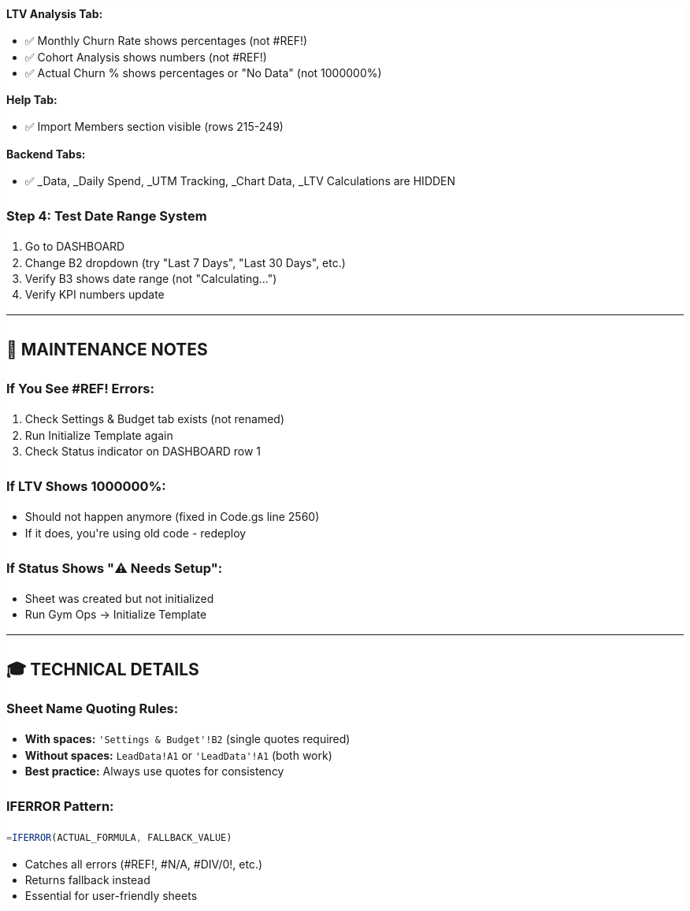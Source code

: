**LTV Analysis Tab:**
- ✅ Monthly Churn Rate shows percentages (not #REF!)
- ✅ Cohort Analysis shows numbers (not #REF!)
- ✅ Actual Churn % shows percentages or "No Data" (not 1000000%)

**Help Tab:**
- ✅ Import Members section visible (rows 215-249)

**Backend Tabs:**
- ✅ _Data, _Daily Spend, _UTM Tracking, _Chart Data, _LTV Calculations are HIDDEN

### Step 4: Test Date Range System
1. Go to DASHBOARD
2. Change B2 dropdown (try "Last 7 Days", "Last 30 Days", etc.)
3. Verify B3 shows date range (not "Calculating...")
4. Verify KPI numbers update

---

## 📝 MAINTENANCE NOTES

### If You See #REF! Errors:
1. Check Settings & Budget tab exists (not renamed)
2. Run Initialize Template again
3. Check Status indicator on DASHBOARD row 1

### If LTV Shows 1000000%:
- Should not happen anymore (fixed in Code.gs line 2560)
- If it does, you're using old code - redeploy

### If Status Shows "⚠️ Needs Setup":
- Sheet was created but not initialized
- Run Gym Ops → Initialize Template

---

## 🎓 TECHNICAL DETAILS

### Sheet Name Quoting Rules:
- **With spaces:** `'Settings & Budget'!B2` (single quotes required)
- **Without spaces:** `LeadData!A1` or `'LeadData'!A1` (both work)
- **Best practice:** Always use quotes for consistency

### IFERROR Pattern:
```javascript
=IFERROR(ACTUAL_FORMULA, FALLBACK_VALUE)
```
- Catches all errors (#REF!, #N/A, #DIV/0!, etc.)
- Returns fallback instead
- Essential for user-friendly sheets
